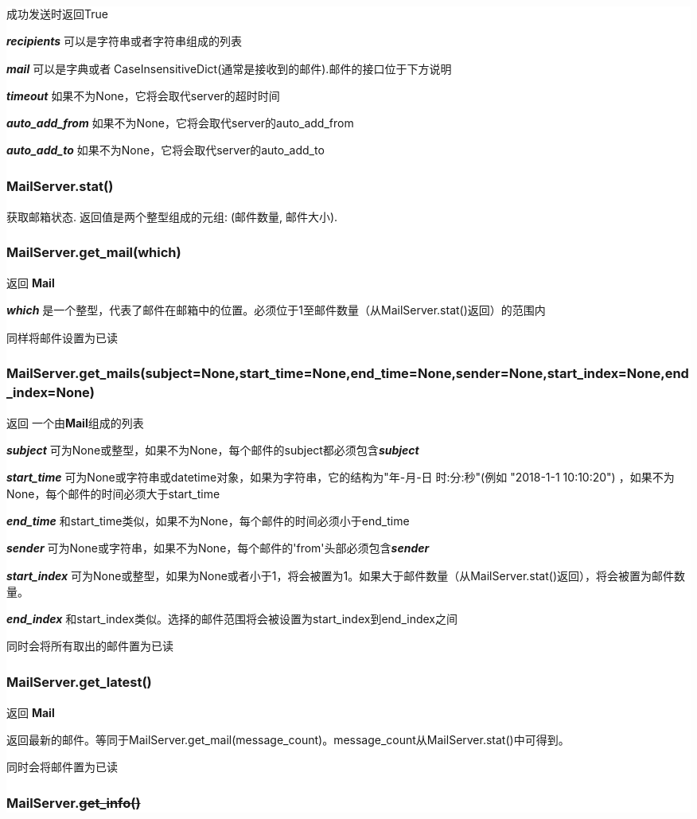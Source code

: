 成功发送时返回True

***recipients*** 可以是字符串或者字符串组成的列表

***mail*** 可以是字典或者 CaseInsensitiveDict(通常是接收到的邮件).邮件的接口位于下方说明

***timeout*** 如果不为None，它将会取代server的超时时间

***auto_add_from*** 如果不为None，它将会取代server的auto_add_from

***auto_add_to*** 如果不为None，它将会取代server的auto_add_to



### MailServer.stat()

获取邮箱状态. 返回值是两个整型组成的元组: (邮件数量, 邮件大小).



### MailServer.get_mail(which)

返回 **Mail**

***which*** 是一个整型，代表了邮件在邮箱中的位置。必须位于1至邮件数量（从MailServer.stat()返回）的范围内

同样将邮件设置为已读



### MailServer.get_mails(subject=None,start_time=None,end_time=None,sender=None,start_index=None,end_index=None)

返回 一个由**Mail**组成的列表

***subject*** 可为None或整型，如果不为None，每个邮件的subject都必须包含***subject***

***start_time*** 可为None或字符串或datetime对象，如果为字符串，它的结构为"年-月-日 时:分:秒"(例如 "2018-1-1 10:10:20") ，如果不为None，每个邮件的时间必须大于start_time

***end_time*** 和start_time类似，如果不为None，每个邮件的时间必须小于end_time

***sender*** 可为None或字符串，如果不为None，每个邮件的'from'头部必须包含***sender***

***start_index*** 可为None或整型，如果为None或者小于1，将会被置为1。如果大于邮件数量（从MailServer.stat()返回），将会被置为邮件数量。

***end_index*** 和start_index类似。选择的邮件范围将会被设置为start_index到end_index之间

同时会将所有取出的邮件置为已读



### MailServer.get_latest()

返回 **Mail**

返回最新的邮件。等同于MailServer.get_mail(message_count)。message_count从MailServer.stat()中可得到。

同时会将邮件置为已读



### MailServer.~~get_info()~~
